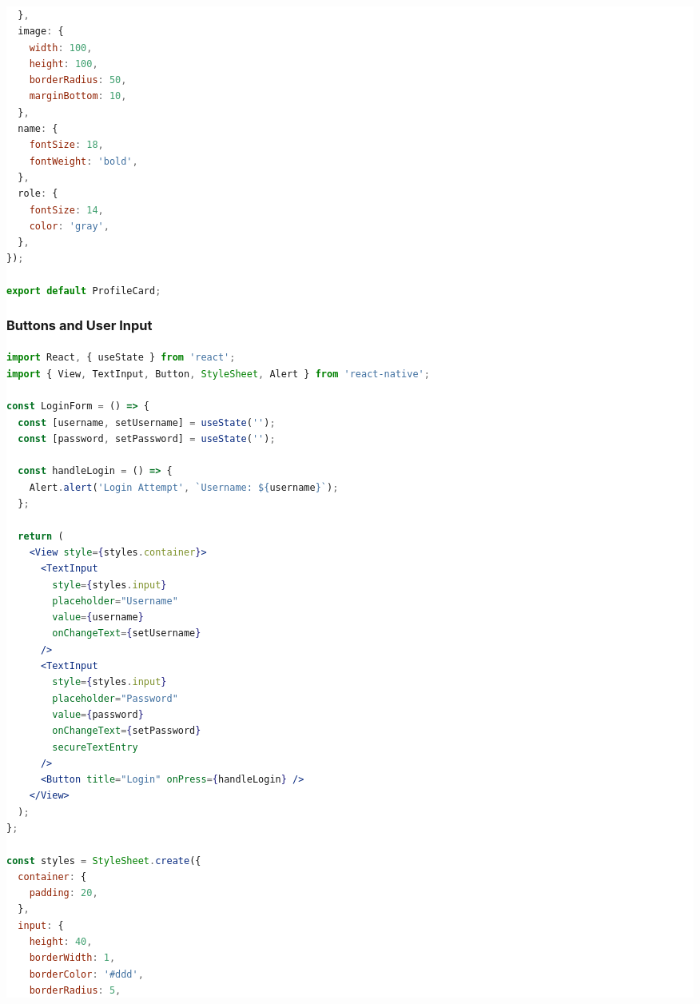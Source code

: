 ```jsx
  },
  image: {
    width: 100,
    height: 100,
    borderRadius: 50,
    marginBottom: 10,
  },
  name: {
    fontSize: 18,
    fontWeight: 'bold',
  },
  role: {
    fontSize: 14,
    color: 'gray',
  },
});

export default ProfileCard;
```

### Buttons and User Input

```jsx
import React, { useState } from 'react';
import { View, TextInput, Button, StyleSheet, Alert } from 'react-native';

const LoginForm = () => {
  const [username, setUsername] = useState('');
  const [password, setPassword] = useState('');

  const handleLogin = () => {
    Alert.alert('Login Attempt', `Username: ${username}`);
  };

  return (
    <View style={styles.container}>
      <TextInput
        style={styles.input}
        placeholder="Username"
        value={username}
        onChangeText={setUsername}
      />
      <TextInput
        style={styles.input}
        placeholder="Password"
        value={password}
        onChangeText={setPassword}
        secureTextEntry
      />
      <Button title="Login" onPress={handleLogin} />
    </View>
  );
};

const styles = StyleSheet.create({
  container: {
    padding: 20,
  },
  input: {
    height: 40,
    borderWidth: 1,
    borderColor: '#ddd',
    borderRadius: 5,
```